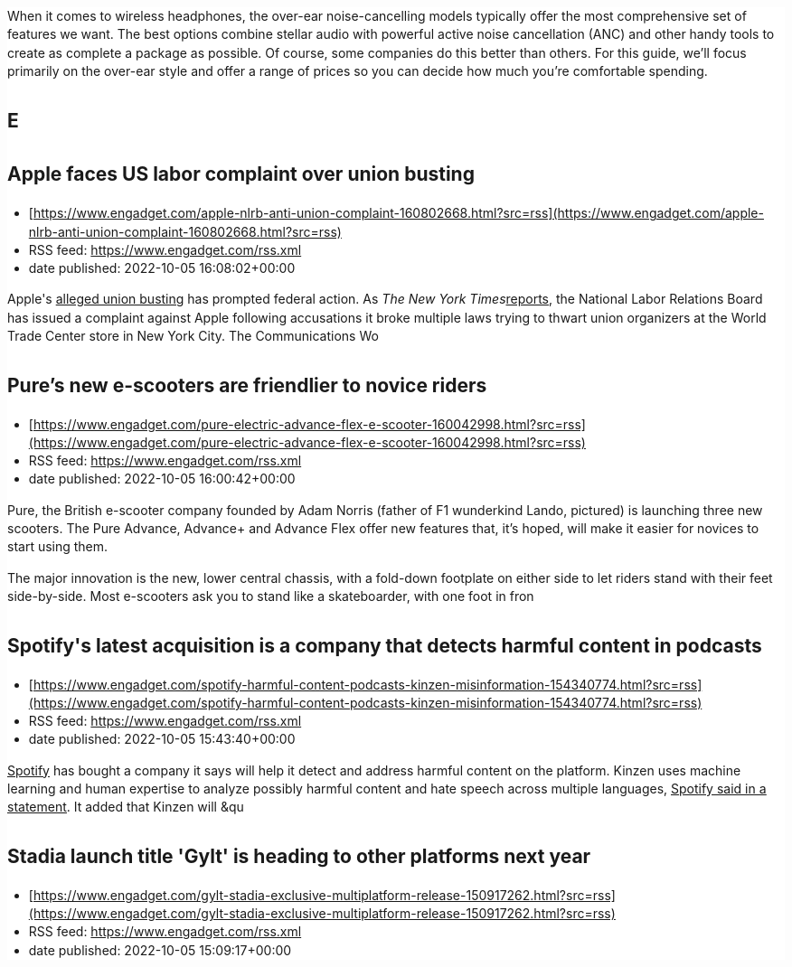 <p>When it comes to wireless headphones, the over-ear noise-cancelling models typically offer the most comprehensive set of features we want. The best options combine stellar audio with powerful active noise cancellation (ANC) and other handy tools to create as complete a package as possible. Of course, some companies do this better than others. For this guide, we’ll focus primarily on the over-ear style and offer a range of prices so you can decide how much you’re comfortable spending.</p><h2>E

## Apple faces US labor complaint over union busting
 - [https://www.engadget.com/apple-nlrb-anti-union-complaint-160802668.html?src=rss](https://www.engadget.com/apple-nlrb-anti-union-complaint-160802668.html?src=rss)
 - RSS feed: https://www.engadget.com/rss.xml
 - date published: 2022-10-05 16:08:02+00:00

<p>Apple's <a href="https://www.engadget.com/apple-union-busting-accused-atlanta-165534373.html">alleged union busting</a> has prompted federal action. As <em>The New York Times</em><a href="https://www.nytimes.com/2022/10/04/business/apple-store-nlrb-ruling.html">reports</a>, the National Labor Relations Board has issued a complaint against Apple following accusations it broke multiple laws trying to thwart union organizers at the World Trade Center store in New York City. The Communications Wo

## Pure’s new e-scooters are friendlier to novice riders
 - [https://www.engadget.com/pure-electric-advance-flex-e-scooter-160042998.html?src=rss](https://www.engadget.com/pure-electric-advance-flex-e-scooter-160042998.html?src=rss)
 - RSS feed: https://www.engadget.com/rss.xml
 - date published: 2022-10-05 16:00:42+00:00

<p>Pure, the British e-scooter company founded by Adam Norris (father of F1 wunderkind Lando, pictured) is launching three new scooters. The Pure Advance, Advance+ and Advance Flex offer new features that, it’s hoped, will make it easier for novices to start using them.</p><p>The major innovation is the new, lower central chassis, with a fold-down footplate on either side to let riders stand with their feet side-by-side. Most e-scooters ask you to stand like a skateboarder, with one foot in fron

## Spotify's latest acquisition is a company that detects harmful content in podcasts
 - [https://www.engadget.com/spotify-harmful-content-podcasts-kinzen-misinformation-154340774.html?src=rss](https://www.engadget.com/spotify-harmful-content-podcasts-kinzen-misinformation-154340774.html?src=rss)
 - RSS feed: https://www.engadget.com/rss.xml
 - date published: 2022-10-05 15:43:40+00:00

<p><a href="https://www.engadget.com/tag/spotify/"><ins>Spotify</ins></a> has bought a company it says will help it detect and address harmful content on the platform. Kinzen uses machine learning and human expertise to analyze possibly harmful content and hate speech across multiple languages, <a href="https://newsroom.spotify.com/2022-10-05/spotify-continues-to-ramp-up-platform-safety-efforts-with-acquisition-of-kinzen/"><ins>Spotify said in a statement</ins></a>. It added that Kinzen will &qu

## Stadia launch title 'Gylt' is heading to other platforms next year
 - [https://www.engadget.com/gylt-stadia-exclusive-multiplatform-release-150917262.html?src=rss](https://www.engadget.com/gylt-stadia-exclusive-multiplatform-release-150917262.html?src=rss)
 - RSS feed: https://www.engadget.com/rss.xml
 - date published: 2022-10-05 15:09:17+00:00
